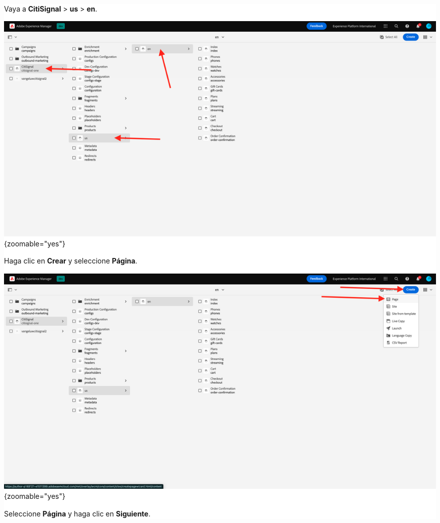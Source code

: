 Vaya a **CitiSignal** > **us** > **en**.

![AEMCS](./images/block22.png){zoomable="yes"}

Haga clic en **Crear** y seleccione **Página**.

![AEMCS](./images/block23.png){zoomable="yes"}

Seleccione **Página** y haga clic en **Siguiente**.
